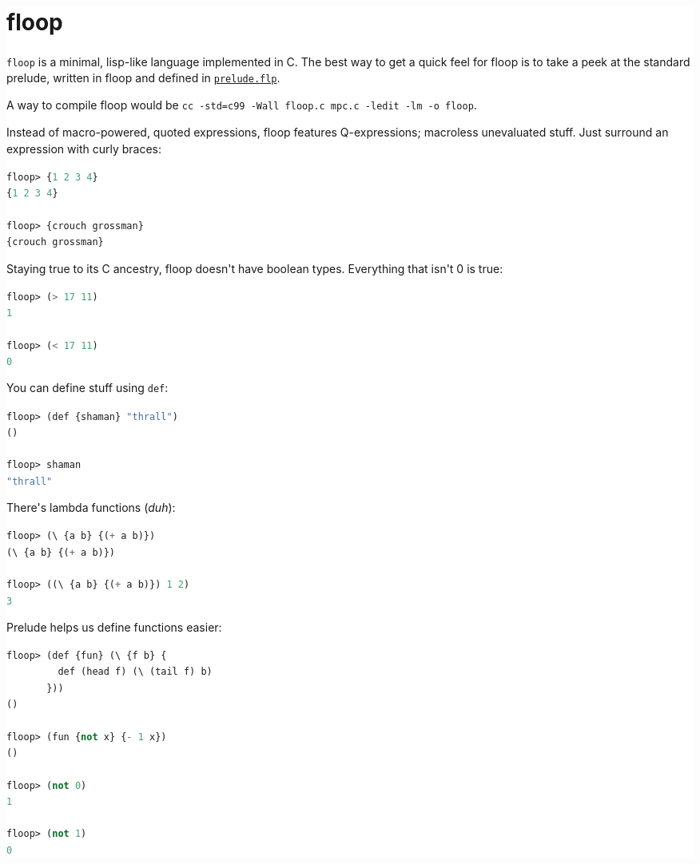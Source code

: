 # floop
`floop` is a minimal, lisp-like language implemented in C.
The best way to get a quick feel for floop is to take a peek at the standard prelude, written in floop and defined in [`prelude.flp`](https://github.com/xlxs4/floop/blob/main/prelude.flp).

A way to compile floop would be `cc -std=c99 -Wall floop.c mpc.c -ledit -lm -o floop`.

Instead of macro-powered, quoted expressions, floop features Q-expressions; macroless unevaluated stuff.
Just surround an expression with curly braces:

```lisp
floop> {1 2 3 4}
{1 2 3 4}

floop> {crouch grossman}
{crouch grossman}
```

Staying true to its C ancestry, floop doesn't have boolean types.
Everything that isn't 0 is true:

```lisp
floop> (> 17 11)
1

floop> (< 17 11)
0
```

You can define stuff using `def`:

```lisp
floop> (def {shaman} "thrall")
()

floop> shaman
"thrall"
```

There's lambda functions (*duh*):

```lisp
floop> (\ {a b} {(+ a b)})
(\ {a b} {(+ a b)})

floop> ((\ {a b} {(+ a b)}) 1 2)
3
```

Prelude helps us define functions easier:

```lisp
floop> (def {fun} (\ {f b} {
         def (head f) (\ (tail f) b)
       }))
()

floop> (fun {not x} {- 1 x})
()

floop> (not 0)
1

floop> (not 1)
0
```
